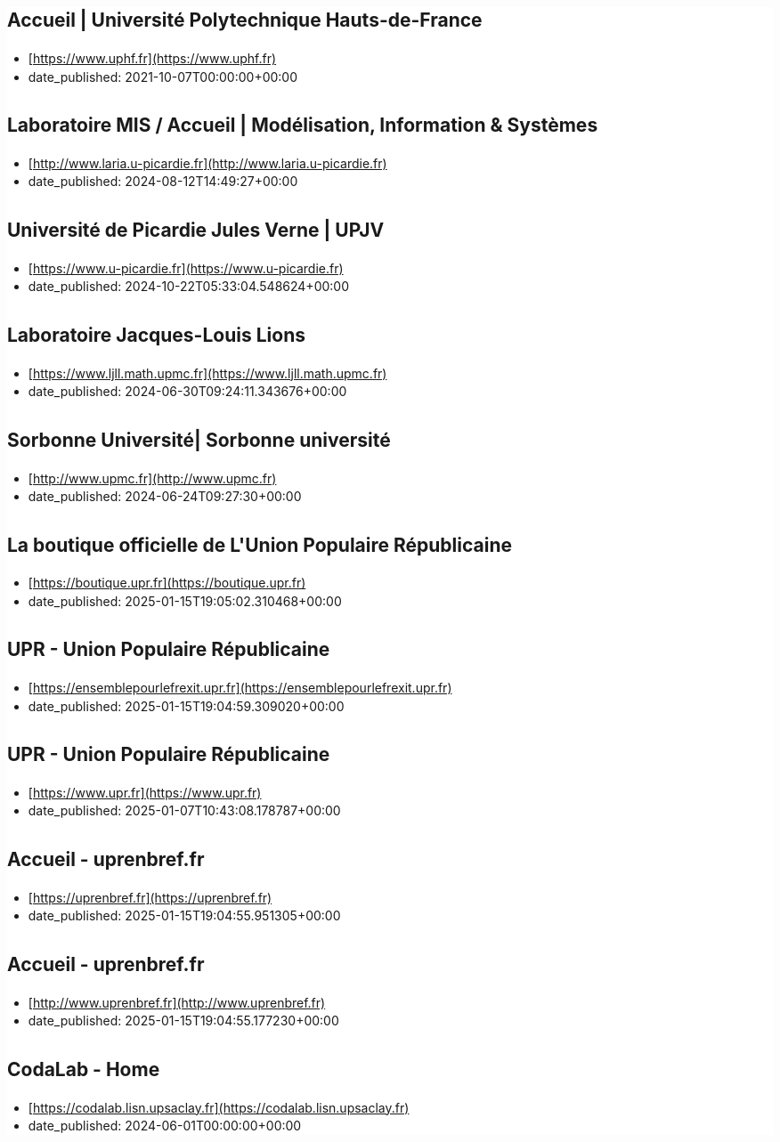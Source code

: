  ## Accueil | Université Polytechnique Hauts-de-France
 - [https://www.uphf.fr](https://www.uphf.fr)
 - date_published: 2021-10-07T00:00:00+00:00

 ## Laboratoire MIS / Accueil | Modélisation, Information & Systèmes
 - [http://www.laria.u-picardie.fr](http://www.laria.u-picardie.fr)
 - date_published: 2024-08-12T14:49:27+00:00

 ## Université de Picardie Jules Verne | UPJV
 - [https://www.u-picardie.fr](https://www.u-picardie.fr)
 - date_published: 2024-10-22T05:33:04.548624+00:00

 ## Laboratoire Jacques-Louis Lions
 - [https://www.ljll.math.upmc.fr](https://www.ljll.math.upmc.fr)
 - date_published: 2024-06-30T09:24:11.343676+00:00

 ## Sorbonne Université| Sorbonne université
 - [http://www.upmc.fr](http://www.upmc.fr)
 - date_published: 2024-06-24T09:27:30+00:00

 ## La boutique officielle de L'Union Populaire Républicaine
 - [https://boutique.upr.fr](https://boutique.upr.fr)
 - date_published: 2025-01-15T19:05:02.310468+00:00

 ## UPR - Union Populaire Républicaine
 - [https://ensemblepourlefrexit.upr.fr](https://ensemblepourlefrexit.upr.fr)
 - date_published: 2025-01-15T19:04:59.309020+00:00

 ## UPR - Union Populaire Républicaine
 - [https://www.upr.fr](https://www.upr.fr)
 - date_published: 2025-01-07T10:43:08.178787+00:00

 ## Accueil - uprenbref.fr
 - [https://uprenbref.fr](https://uprenbref.fr)
 - date_published: 2025-01-15T19:04:55.951305+00:00

 ## Accueil - uprenbref.fr
 - [http://www.uprenbref.fr](http://www.uprenbref.fr)
 - date_published: 2025-01-15T19:04:55.177230+00:00

 ## CodaLab - Home
 - [https://codalab.lisn.upsaclay.fr](https://codalab.lisn.upsaclay.fr)
 - date_published: 2024-06-01T00:00:00+00:00
